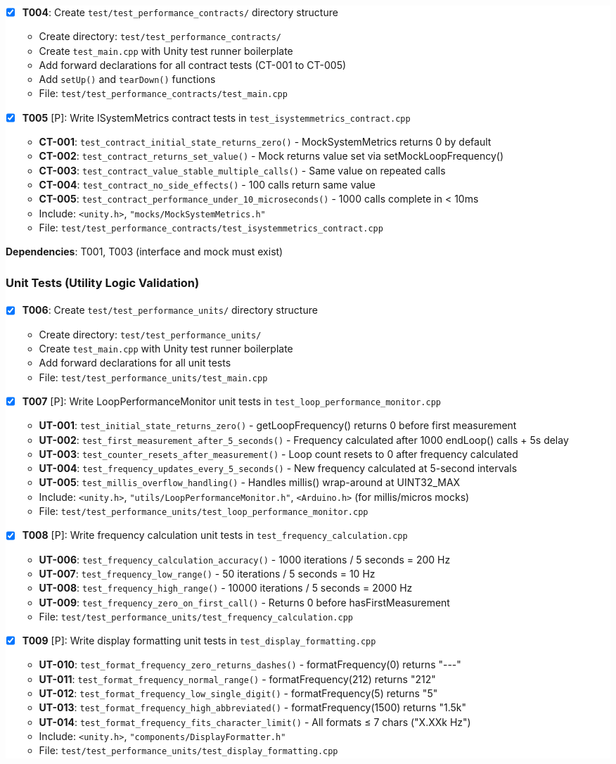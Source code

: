 - [X] **T004**: Create `test/test_performance_contracts/` directory structure
  - Create directory: `test/test_performance_contracts/`
  - Create `test_main.cpp` with Unity test runner boilerplate
  - Add forward declarations for all contract tests (CT-001 to CT-005)
  - Add `setUp()` and `tearDown()` functions
  - File: `test/test_performance_contracts/test_main.cpp`

- [X] **T005** [P]: Write ISystemMetrics contract tests in `test_isystemmetrics_contract.cpp`
  - **CT-001**: `test_contract_initial_state_returns_zero()` - MockSystemMetrics returns 0 by default
  - **CT-002**: `test_contract_returns_set_value()` - Mock returns value set via setMockLoopFrequency()
  - **CT-003**: `test_contract_value_stable_multiple_calls()` - Same value on repeated calls
  - **CT-004**: `test_contract_no_side_effects()` - 100 calls return same value
  - **CT-005**: `test_contract_performance_under_10_microseconds()` - 1000 calls complete in < 10ms
  - Include: `<unity.h>`, `"mocks/MockSystemMetrics.h"`
  - File: `test/test_performance_contracts/test_isystemmetrics_contract.cpp`

**Dependencies**: T001, T003 (interface and mock must exist)

### Unit Tests (Utility Logic Validation)

- [X] **T006**: Create `test/test_performance_units/` directory structure
  - Create directory: `test/test_performance_units/`
  - Create `test_main.cpp` with Unity test runner boilerplate
  - Add forward declarations for all unit tests
  - File: `test/test_performance_units/test_main.cpp`

- [X] **T007** [P]: Write LoopPerformanceMonitor unit tests in `test_loop_performance_monitor.cpp`
  - **UT-001**: `test_initial_state_returns_zero()` - getLoopFrequency() returns 0 before first measurement
  - **UT-002**: `test_first_measurement_after_5_seconds()` - Frequency calculated after 1000 endLoop() calls + 5s delay
  - **UT-003**: `test_counter_resets_after_measurement()` - Loop count resets to 0 after frequency calculated
  - **UT-004**: `test_frequency_updates_every_5_seconds()` - New frequency calculated at 5-second intervals
  - **UT-005**: `test_millis_overflow_handling()` - Handles millis() wrap-around at UINT32_MAX
  - Include: `<unity.h>`, `"utils/LoopPerformanceMonitor.h"`, `<Arduino.h>` (for millis/micros mocks)
  - File: `test/test_performance_units/test_loop_performance_monitor.cpp`

- [X] **T008** [P]: Write frequency calculation unit tests in `test_frequency_calculation.cpp`
  - **UT-006**: `test_frequency_calculation_accuracy()` - 1000 iterations / 5 seconds = 200 Hz
  - **UT-007**: `test_frequency_low_range()` - 50 iterations / 5 seconds = 10 Hz
  - **UT-008**: `test_frequency_high_range()` - 10000 iterations / 5 seconds = 2000 Hz
  - **UT-009**: `test_frequency_zero_on_first_call()` - Returns 0 before hasFirstMeasurement
  - File: `test/test_performance_units/test_frequency_calculation.cpp`

- [X] **T009** [P]: Write display formatting unit tests in `test_display_formatting.cpp`
  - **UT-010**: `test_format_frequency_zero_returns_dashes()` - formatFrequency(0) returns "---"
  - **UT-011**: `test_format_frequency_normal_range()` - formatFrequency(212) returns "212"
  - **UT-012**: `test_format_frequency_low_single_digit()` - formatFrequency(5) returns "5"
  - **UT-013**: `test_format_frequency_high_abbreviated()` - formatFrequency(1500) returns "1.5k"
  - **UT-014**: `test_format_frequency_fits_character_limit()` - All formats ≤ 7 chars ("X.XXk Hz")
  - Include: `<unity.h>`, `"components/DisplayFormatter.h"`
  - File: `test/test_performance_units/test_display_formatting.cpp`

